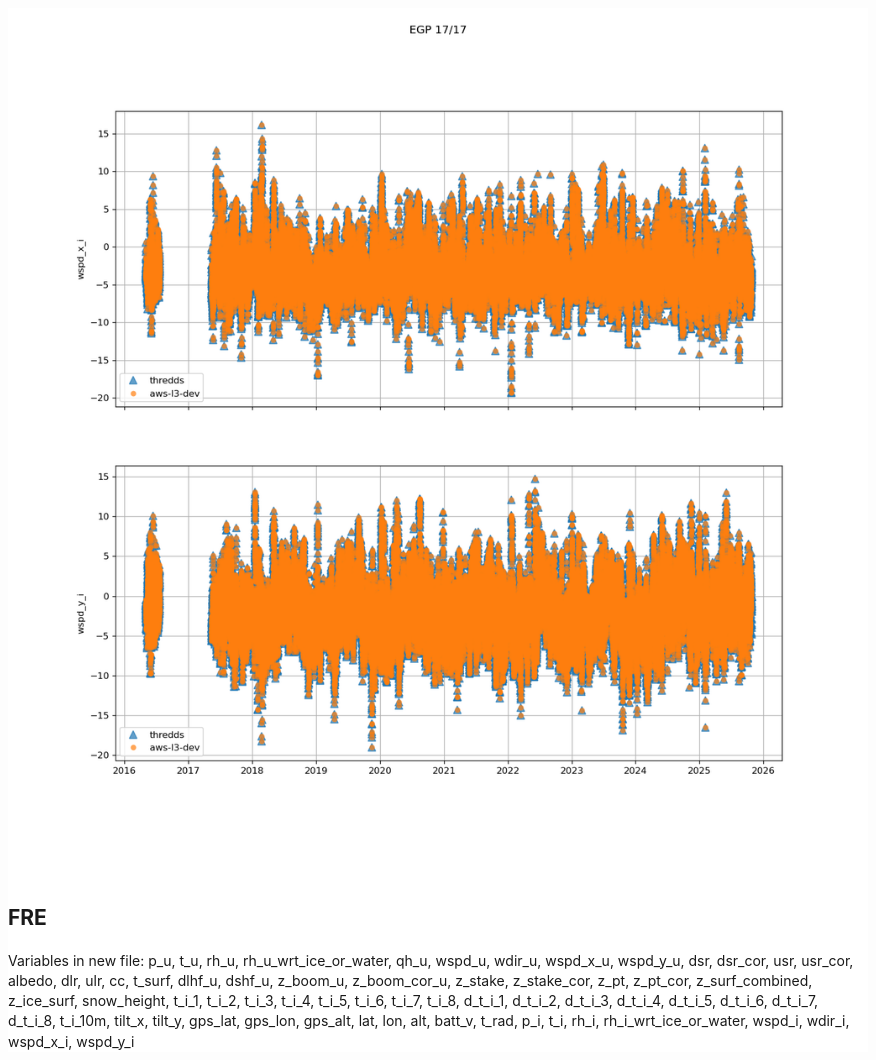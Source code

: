 ![EGP](../figures/thredds_versus_aws-l3-dev_hour/EGP_16.png)
 
## <a id='s1-5' />FRE
Variables in new file:
p_u, t_u, rh_u, rh_u_wrt_ice_or_water, qh_u, wspd_u, wdir_u, wspd_x_u, wspd_y_u, dsr, dsr_cor, usr, usr_cor, albedo, dlr, ulr, cc, t_surf, dlhf_u, dshf_u, z_boom_u, z_boom_cor_u, z_stake, z_stake_cor, z_pt, z_pt_cor, z_surf_combined, z_ice_surf, snow_height, t_i_1, t_i_2, t_i_3, t_i_4, t_i_5, t_i_6, t_i_7, t_i_8, d_t_i_1, d_t_i_2, d_t_i_3, d_t_i_4, d_t_i_5, d_t_i_6, d_t_i_7, d_t_i_8, t_i_10m, tilt_x, tilt_y, gps_lat, gps_lon, gps_alt, lat, lon, alt, batt_v, t_rad, p_i, t_i, rh_i, rh_i_wrt_ice_or_water, wspd_i, wdir_i, wspd_x_i, wspd_y_i
